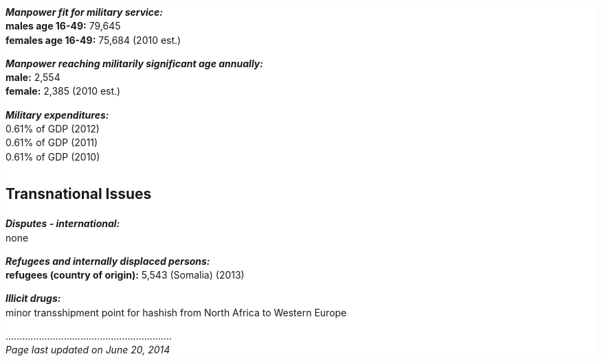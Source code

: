 **_Manpower fit for military service:_**   
**males age 16-49:** 79,645   
**females age 16-49:** 75,684 (2010 est.)

**_Manpower reaching militarily significant age annually:_**   
**male:** 2,554   
**female:** 2,385 (2010 est.)

**_Military expenditures:_**   
0.61% of GDP (2012)   
0.61% of GDP (2011)   
0.61% of GDP (2010)


## Transnational Issues

**_Disputes - international:_**   
none

**_Refugees and internally displaced persons:_**   
**refugees (country of origin):** 5,543 (Somalia) (2013)

**_Illicit drugs:_**   
minor transshipment point for hashish from North Africa to Western Europe


............................................................   
_Page last updated on June 20, 2014_
